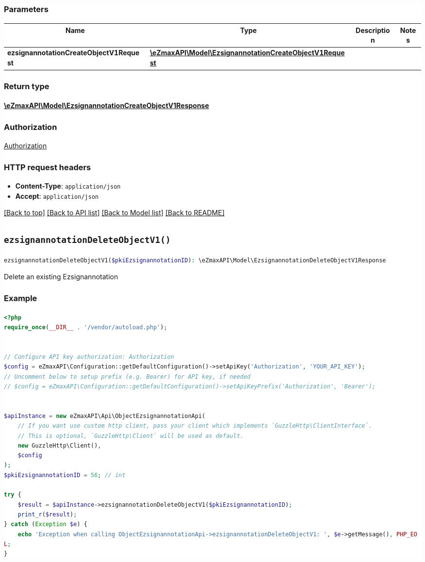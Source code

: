 ### Parameters

| Name | Type | Description  | Notes |
| ------------- | ------------- | ------------- | ------------- |
| **ezsignannotationCreateObjectV1Request** | [**\eZmaxAPI\Model\EzsignannotationCreateObjectV1Request**](../Model/EzsignannotationCreateObjectV1Request.md)|  | |

### Return type

[**\eZmaxAPI\Model\EzsignannotationCreateObjectV1Response**](../Model/EzsignannotationCreateObjectV1Response.md)

### Authorization

[Authorization](../../README.md#Authorization)

### HTTP request headers

- **Content-Type**: `application/json`
- **Accept**: `application/json`

[[Back to top]](#) [[Back to API list]](../../README.md#endpoints)
[[Back to Model list]](../../README.md#models)
[[Back to README]](../../README.md)

## `ezsignannotationDeleteObjectV1()`

```php
ezsignannotationDeleteObjectV1($pkiEzsignannotationID): \eZmaxAPI\Model\EzsignannotationDeleteObjectV1Response
```

Delete an existing Ezsignannotation



### Example

```php
<?php
require_once(__DIR__ . '/vendor/autoload.php');


// Configure API key authorization: Authorization
$config = eZmaxAPI\Configuration::getDefaultConfiguration()->setApiKey('Authorization', 'YOUR_API_KEY');
// Uncomment below to setup prefix (e.g. Bearer) for API key, if needed
// $config = eZmaxAPI\Configuration::getDefaultConfiguration()->setApiKeyPrefix('Authorization', 'Bearer');


$apiInstance = new eZmaxAPI\Api\ObjectEzsignannotationApi(
    // If you want use custom http client, pass your client which implements `GuzzleHttp\ClientInterface`.
    // This is optional, `GuzzleHttp\Client` will be used as default.
    new GuzzleHttp\Client(),
    $config
);
$pkiEzsignannotationID = 56; // int

try {
    $result = $apiInstance->ezsignannotationDeleteObjectV1($pkiEzsignannotationID);
    print_r($result);
} catch (Exception $e) {
    echo 'Exception when calling ObjectEzsignannotationApi->ezsignannotationDeleteObjectV1: ', $e->getMessage(), PHP_EOL;
}
```